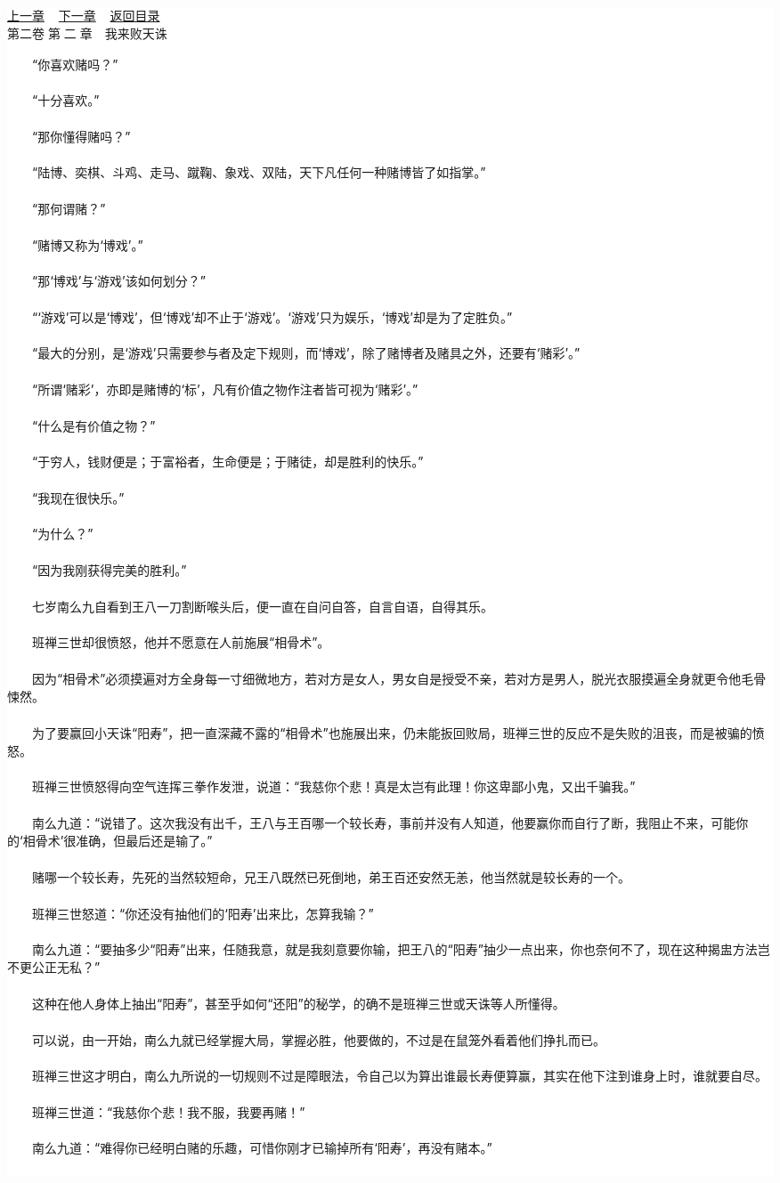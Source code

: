 
[上一章](https://github.com/xiaominghe2014/spider_book/blob/master/book/六道天书/第109章.md)&nbsp;&nbsp;&nbsp;&nbsp;[下一章](https://github.com/xiaominghe2014/spider_book/blob/master/book/六道天书/第111章.md)&nbsp;&nbsp;&nbsp;&nbsp;[返回目录](https://github.com/xiaominghe2014/spider_book/blob/master/book/六道天书/README.md)
<br />第二卷 第 二 章　我来败天诛<br />


　　“你喜欢赌吗？”<br />
<br />
　　“十分喜欢。”<br />
<br />
　　“那你懂得赌吗？”<br />
<br />
　　“陆博、奕棋、斗鸡、走马、蹴鞠、象戏、双陆，天下凡任何一种赌博皆了如指掌。”<br />
<br />
　　“那何谓赌？”<br />
<br />
　　“赌博又称为‘博戏’。”<br />
<br />
　　“那‘博戏’与‘游戏’该如何划分？”<br />
<br />
　　“‘游戏’可以是‘博戏’，但‘博戏’却不止于‘游戏’。‘游戏’只为娱乐，‘博戏’却是为了定胜负。”<br />
<br />
　　“最大的分别，是‘游戏’只需要参与者及定下规则，而‘博戏’，除了赌博者及赌具之外，还要有‘赌彩’。”<br />
<br />
　　“所谓‘赌彩’，亦即是赌博的‘标’，凡有价值之物作注者皆可视为‘赌彩’。”<br />
<br />
　　“什么是有价值之物？”<br />
<br />
　　“于穷人，钱财便是；于富裕者，生命便是；于赌徒，却是胜利的快乐。”<br />
<br />
　　“我现在很快乐。”<br />
<br />
　　“为什么？”<br />
<br />
　　“因为我刚获得完美的胜利。”<br />
<br />
　　七岁南么九自看到王八一刀割断喉头后，便一直在自问自答，自言自语，自得其乐。<br />
<br />
　　班禅三世却很愤怒，他并不愿意在人前施展“相骨术”。<br />
<br />
　　因为“相骨术”必须摸遍对方全身每一寸细微地方，若对方是女人，男女自是授受不亲，若对方是男人，脱光衣服摸遍全身就更令他毛骨悚然。<br />
<br />
　　为了要赢回小天诛“阳寿”，把一直深藏不露的“相骨术”也施展出来，仍未能扳回败局，班禅三世的反应不是失败的沮丧，而是被骗的愤怒。<br />
<br />
　　班禅三世愤怒得向空气连挥三拳作发泄，说道：“我慈你个悲！真是太岂有此理！你这卑鄙小鬼，又出千骗我。”<br />
<br />
　　南么九道：“说错了。这次我没有出千，王八与王百哪一个较长寿，事前并没有人知道，他要赢你而自行了断，我阻止不来，可能你的‘相骨术’很准确，但最后还是输了。”<br />
<br />
　　赌哪一个较长寿，先死的当然较短命，兄王八既然已死倒地，弟王百还安然无恙，他当然就是较长寿的一个。<br />
<br />
　　班禅三世怒道：“你还没有抽他们的‘阳寿’出来比，怎算我输？”<br />
<br />
　　南么九道：“要抽多少“阳寿”出来，任随我意，就是我刻意要你输，把王八的“阳寿”抽少一点出来，你也奈何不了，现在这种揭盅方法岂不更公正无私？”<br />
<br />
　　这种在他人身体上抽出“阳寿”，甚至乎如何“还阳”的秘学，的确不是班禅三世或天诛等人所懂得。<br />
<br />
　　可以说，由一开始，南么九就已经掌握大局，掌握必胜，他要做的，不过是在鼠笼外看着他们挣扎而已。<br />
<br />
　　班禅三世这才明白，南么九所说的一切规则不过是障眼法，令自己以为算出谁最长寿便算赢，其实在他下注到谁身上时，谁就要自尽。<br />
<br />
　　班禅三世道：“我慈你个悲！我不服，我要再赌！”<br />
<br />
　　南么九道：“难得你已经明白赌的乐趣，可惜你刚才已输掉所有‘阳寿’，再没有赌本。”<br />
<br />